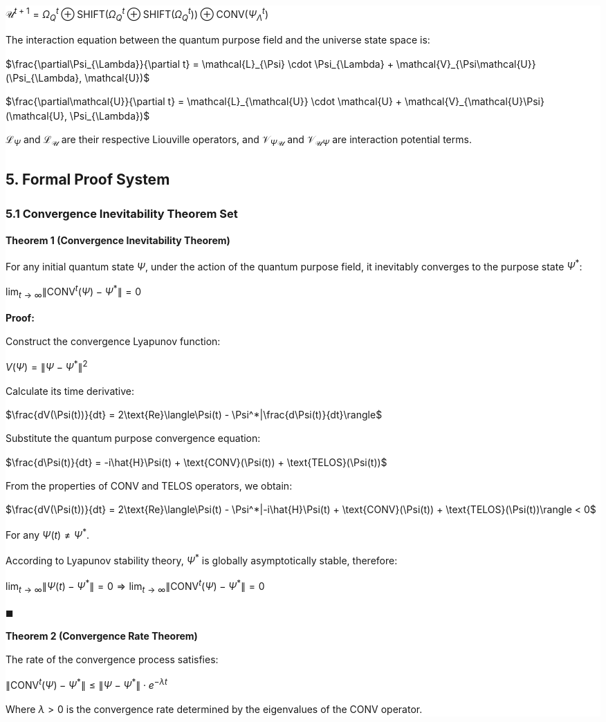 $`\mathcal{U}^{t+1} = \Omega_Q^{t} \oplus \text{SHIFT}(\Omega_Q^{t} \oplus \text{SHIFT}(\Omega_Q^{t})) \oplus \text{CONV}(\Psi_{\Lambda}^t)`$

The interaction equation between the quantum purpose field and the universe state space is:

$`\frac{\partial\Psi_{\Lambda}}{\partial t} = \mathcal{L}_{\Psi} \cdot \Psi_{\Lambda} + \mathcal{V}_{\Psi\mathcal{U}}(\Psi_{\Lambda}, \mathcal{U})`$

$`\frac{\partial\mathcal{U}}{\partial t} = \mathcal{L}_{\mathcal{U}} \cdot \mathcal{U} + \mathcal{V}_{\mathcal{U}\Psi}(\mathcal{U}, \Psi_{\Lambda})`$

$`\mathcal{L}_{\Psi}`$ and $`\mathcal{L}_{\mathcal{U}}`$ are their respective Liouville operators, and $`\mathcal{V}_{\Psi\mathcal{U}}`$ and $`\mathcal{V}_{\mathcal{U}\Psi}`$ are interaction potential terms.

## 5. Formal Proof System

### 5.1 Convergence Inevitability Theorem Set

**Theorem 1 (Convergence Inevitability Theorem)**

For any initial quantum state $`\Psi`$, under the action of the quantum purpose field, it inevitably converges to the purpose state $`\Psi^*`$:

$`\lim_{t \to \infty} \|\text{CONV}^t(\Psi) - \Psi^*\| = 0`$

**Proof:**

Construct the convergence Lyapunov function:

$`V(\Psi) = \|\Psi - \Psi^*\|^2`$

Calculate its time derivative:

$`\frac{dV(\Psi(t))}{dt} = 2\text{Re}\langle\Psi(t) - \Psi^*|\frac{d\Psi(t)}{dt}\rangle`$

Substitute the quantum purpose convergence equation:

$`\frac{d\Psi(t)}{dt} = -i\hat{H}\Psi(t) + \text{CONV}(\Psi(t)) + \text{TELOS}(\Psi(t))`$

From the properties of CONV and TELOS operators, we obtain:

$`\frac{dV(\Psi(t))}{dt} = 2\text{Re}\langle\Psi(t) - \Psi^*|-i\hat{H}\Psi(t) + \text{CONV}(\Psi(t)) + \text{TELOS}(\Psi(t))\rangle < 0`$

For any $`\Psi(t) \neq \Psi^*`$.

According to Lyapunov stability theory, $`\Psi^*`$ is globally asymptotically stable, therefore:

$`\lim_{t \to \infty} \|\Psi(t) - \Psi^*\| = 0 \Rightarrow \lim_{t \to \infty} \|\text{CONV}^t(\Psi) - \Psi^*\| = 0`$

$`\blacksquare`$

**Theorem 2 (Convergence Rate Theorem)**

The rate of the convergence process satisfies:

$`\|\text{CONV}^t(\Psi) - \Psi^*\| \leq \|\Psi - \Psi^*\| \cdot e^{-\lambda t}`$

Where $`\lambda > 0`$ is the convergence rate determined by the eigenvalues of the CONV operator.
